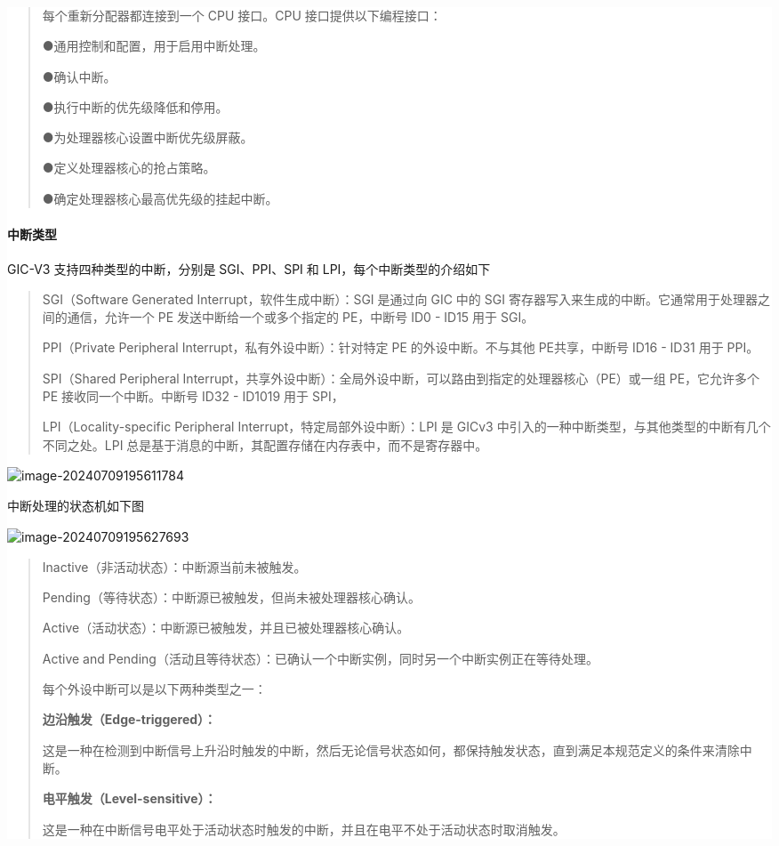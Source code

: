 >每个重新分配器都连接到一个 CPU 接口。CPU 接口提供以下编程接口：
>
>●通用控制和配置，用于启用中断处理。
>
>●确认中断。
>
>●执行中断的优先级降低和停用。
>
>●为处理器核心设置中断优先级屏蔽。
>
>●定义处理器核心的抢占策略。
>
>●确定处理器核心最高优先级的挂起中断。

#### 中断类型

GIC-V3 支持四种类型的中断，分别是 SGI、PPI、SPI 和 LPI，每个中断类型的介绍如下

> SGI（Software Generated Interrupt，软件生成中断）：SGI 是通过向 GIC 中的 SGI 寄存器写入来生成的中断。它通常用于处理器之间的通信，允许一个 PE 发送中断给一个或多个指定的 PE，中断号 ID0 - ID15 用于 SGI。
>
> PPI（Private Peripheral Interrupt，私有外设中断）：针对特定 PE 的外设中断。不与其他 PE共享，中断号 ID16 - ID31 用于 PPI。
>
> SPI（Shared Peripheral Interrupt，共享外设中断）：全局外设中断，可以路由到指定的处理器核心（PE）或一组 PE，它允许多个 PE 接收同一个中断。中断号 ID32 - ID1019 用于 SPI，
>
> LPI（Locality-specific Peripheral Interrupt，特定局部外设中断）：LPI 是 GICv3 中引入的一种中断类型，与其他类型的中断有几个不同之处。LPI 总是基于消息的中断，其配置存储在内存表中，而不是寄存器中。

![image-20240709195611784](https://woniumd.oss-cn-hangzhou.aliyuncs.com/aiot/luozhaoyong/image-20240709195611784.png)

中断处理的状态机如下图

![image-20240709195627693](https://woniumd.oss-cn-hangzhou.aliyuncs.com/aiot/luozhaoyong/image-20240709195627693.png)

> Inactive（非活动状态）：中断源当前未被触发。
>
> Pending（等待状态）：中断源已被触发，但尚未被处理器核心确认。
>
> Active（活动状态）：中断源已被触发，并且已被处理器核心确认。
>
> Active and Pending（活动且等待状态）：已确认一个中断实例，同时另一个中断实例正在等待处理。
>
> 每个外设中断可以是以下两种类型之一：
>
> **边沿触发（**Edge-triggered**）：**
>
> 这是一种在检测到中断信号上升沿时触发的中断，然后无论信号状态如何，都保持触发状态，直到满足本规范定义的条件来清除中断。
>
> **电平触发（**Level-sensitive**）：**
>
> 这是一种在中断信号电平处于活动状态时触发的中断，并且在电平不处于活动状态时取消触发。

